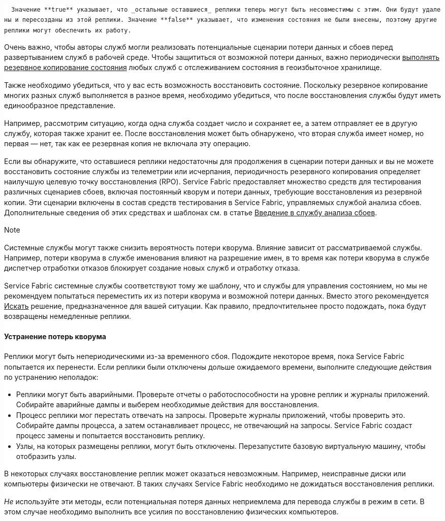       Значение **true** указывает, что _остальные оставшиеся_ реплики теперь могут быть несовместимы с этим. Они будут удалены и пересозданы из этой реплики. Значение **false** указывает, что изменения состояния не были внесены, поэтому другие реплики могут обеспечить их работу. 

Очень важно, чтобы авторы служб могли реализовать потенциальные сценарии потери данных и сбоев перед развертыванием служб в рабочей среде. Чтобы защититься от возможной потери данных, важно периодически [выполнять резервное копирование состояния](service-fabric-reliable-services-backup-restore.md) любых служб с отслеживанием состояния в геоизбыточное хранилище. 

Также необходимо убедиться, что у вас есть возможность восстановить состояние. Поскольку резервное копирование многих разных служб выполняется в разное время, необходимо убедиться, что после восстановления службы будут иметь единообразное представление. 

Например, рассмотрим ситуацию, когда одна служба создает число и сохраняет ее, а затем отправляет ее в другую службу, которая также хранит ее. После восстановления может быть обнаружено, что вторая служба имеет номер, но первая — нет, так как ее резервная копия не включала эту операцию.

Если вы обнаружите, что оставшиеся реплики недостаточны для продолжения в сценарии потери данных и вы не можете восстановить состояние службы из телеметрии или исчерпания, периодичность резервного копирования определяет наилучшую целевую точку восстановления (RPO). Service Fabric предоставляет множество средств для тестирования различных сценариев сбоев, включая постоянный кворум и потери данных, требующие восстановления из резервной копии. Эти сценарии включены в состав средств тестирования в Service Fabric, управляемых службой анализа сбоев. Дополнительные сведения об этих средствах и шаблонах см. в статье [Введение в службу анализа сбоев](service-fabric-testability-overview.md). 

> [!NOTE]
> Системные службы могут также снизить вероятность потери кворума. Влияние зависит от рассматриваемой службы. Например, потери кворума в службе именования влияют на разрешение имен, в то время как потери кворума в службе диспетчер отработки отказов блокирует создание новых служб и отработку отказа. 
> 
> Service Fabric системные службы соответствуют тому же шаблону, что и службы для управления состоянием, но мы не рекомендуем попытаться переместить их из потери кворума и возможной потери данных. Вместо этого рекомендуется  [Искать](service-fabric-support.md) решение, предназначенное для вашей ситуации. Как правило, предпочтительнее просто подождать, пока будут возвращены немедленные реплики.
>

#### <a name="troubleshooting-quorum-loss"></a>Устранение потерь кворума

Реплики могут быть непериодическими из-за временного сбоя. Подождите некоторое время, пока Service Fabric попытается их перенести. Если реплики были отключены дольше ожидаемого времени, выполните следующие действия по устранению неполадок:
- Реплики могут быть аварийными. Проверьте отчеты о работоспособности на уровне реплик и журналы приложений. Собирайте аварийные дампы и выберем необходимые действия для восстановления.
- Процесс реплики мог перестать отвечать на запросы. Проверьте журналы приложений, чтобы проверить это. Собирайте дампы процесса, а затем останавливает процесс, не отвечающий на запросы. Service Fabric создаст процесс замены и попытается восстановить реплику.
- Узлы, на которых размещены реплики, могут быть отключены. Перезапустите базовую виртуальную машину, чтобы отобразить узлы.

В некоторых случаях восстановление реплик может оказаться невозможным. Например, неисправные диски или компьютеры физически не отвечают. В таких случаях Service Fabric необходимо не дожидаться восстановления реплики.

*Не* используйте эти методы, если потенциальная потеря данных неприемлема для перевода службы в режим в сети. В этом случае необходимо выполнить все усилия по восстановлению физических компьютеров.


[repair-partition-ps]: /windows/win32/perfctrs/specifying-a-counter-path
[azure-regions]: https://azure.microsoft.com/regions/
[dr-ha-guide]: /previous-versions/azure/dn251004(v=azure.100)
[sfx-cluster-map]: ./media/service-fabric-disaster-recovery/sfx-clustermap.png